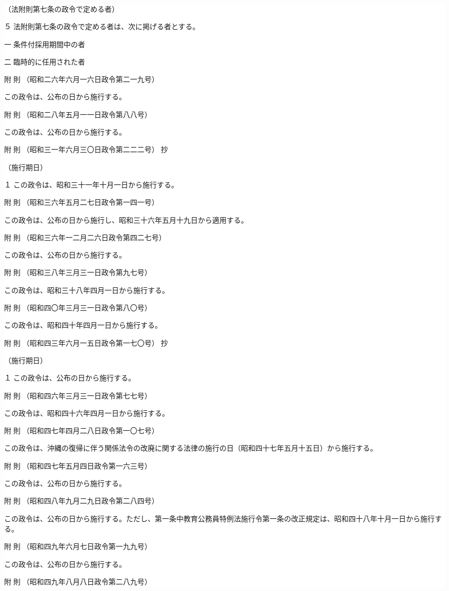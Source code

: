 （法附則第七条の政令で定める者）

５ 法附則第七条の政令で定める者は、次に掲げる者とする。

一 条件付採用期間中の者

二 臨時的に任用された者

附 則 （昭和二六年六月一六日政令第二一九号）

この政令は、公布の日から施行する。

附 則 （昭和二八年五月一一日政令第八八号）

この政令は、公布の日から施行する。

附 則 （昭和三一年六月三〇日政令第二二二号） 抄

（施行期日）

１ この政令は、昭和三十一年十月一日から施行する。

附 則 （昭和三六年五月二七日政令第一四一号）

この政令は、公布の日から施行し、昭和三十六年五月十九日から適用する。

附 則 （昭和三六年一二月二六日政令第四二七号）

この政令は、公布の日から施行する。

附 則 （昭和三八年三月三一日政令第九七号）

この政令は、昭和三十八年四月一日から施行する。

附 則 （昭和四〇年三月三一日政令第八〇号）

この政令は、昭和四十年四月一日から施行する。

附 則 （昭和四三年六月一五日政令第一七〇号） 抄

（施行期日）

１ この政令は、公布の日から施行する。

附 則 （昭和四六年三月三一日政令第七七号）

この政令は、昭和四十六年四月一日から施行する。

附 則 （昭和四七年四月二八日政令第一〇七号）

この政令は、沖縄の復帰に伴う関係法令の改廃に関する法律の施行の日（昭和四十七年五月十五日）から施行する。

附 則 （昭和四七年五月四日政令第一六三号）

この政令は、公布の日から施行する。

附 則 （昭和四八年九月二九日政令第二八四号）

この政令は、公布の日から施行する。ただし、第一条中教育公務員特例法施行令第一条の改正規定は、昭和四十八年十月一日から施行する。

附 則 （昭和四九年六月七日政令第一九九号）

この政令は、公布の日から施行する。

附 則 （昭和四九年八月八日政令第二八九号）
